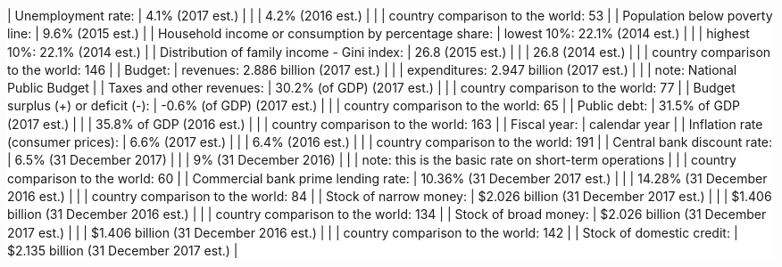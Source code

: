 | Unemployment rate: | 4.1% (2017 est.) |
| | 4.2% (2016 est.) |
| | country comparison to the world: 53 |
| Population below poverty line: | 9.6% (2015 est.) |
| Household income or consumption by percentage share: | lowest 10%: 22.1% (2014 est.) |
| | highest 10%: 22.1% (2014 est.) |
| Distribution of family income - Gini index: | 26.8 (2015 est.) |
| | 26.8 (2014 est.) |
| | country comparison to the world: 146 |
| Budget: | revenues: 2.886 billion (2017 est.) |
| | expenditures: 2.947 billion (2017 est.) |
| | note: National Public Budget |
| Taxes and other revenues: | 30.2% (of GDP) (2017 est.) |
| | country comparison to the world: 77 |
| Budget surplus (+) or deficit (-): | -0.6% (of GDP) (2017 est.) |
| | country comparison to the world: 65 |
| Public debt: | 31.5% of GDP (2017 est.) |
| | 35.8% of GDP (2016 est.) |
| | country comparison to the world: 163 |
| Fiscal year: | calendar year |
| Inflation rate (consumer prices): | 6.6% (2017 est.) |
| | 6.4% (2016 est.) |
| | country comparison to the world: 191 |
| Central bank discount rate: | 6.5% (31 December 2017) |
| | 9% (31 December 2016) |
| | note: this is the basic rate on short-term operations |
| | country comparison to the world: 60 |
| Commercial bank prime lending rate: | 10.36% (31 December 2017 est.) |
| | 14.28% (31 December 2016 est.) |
| | country comparison to the world: 84 |
| Stock of narrow money: | $2.026 billion (31 December 2017 est.) |
| | $1.406 billion (31 December 2016 est.) |
| | country comparison to the world: 134 |
| Stock of broad money: | $2.026 billion (31 December 2017 est.) |
| | $1.406 billion (31 December 2016 est.) |
| | country comparison to the world: 142 |
| Stock of domestic credit: | $2.135 billion (31 December 2017 est.) |